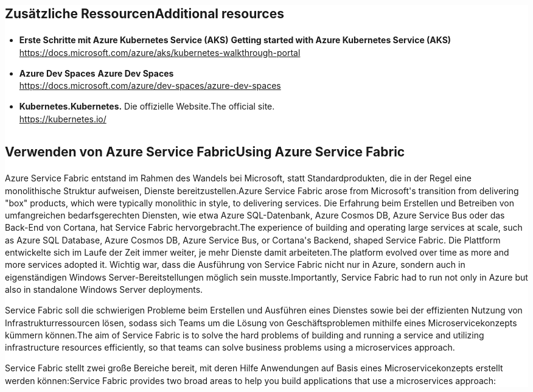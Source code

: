## <a name="additional-resources"></a><span data-ttu-id="ef554-217">Zusätzliche Ressourcen</span><span class="sxs-lookup"><span data-stu-id="ef554-217">Additional resources</span></span>

- <span data-ttu-id="ef554-218">**Erste Schritte mit Azure Kubernetes Service (AKS)**  </span><span class="sxs-lookup"><span data-stu-id="ef554-218">**Getting started with Azure Kubernetes Service (AKS)** </span></span>\
  <https://docs.microsoft.com/azure/aks/kubernetes-walkthrough-portal>

- <span data-ttu-id="ef554-219">**Azure Dev Spaces** </span><span class="sxs-lookup"><span data-stu-id="ef554-219">**Azure Dev Spaces** </span></span>\
  <https://docs.microsoft.com/azure/dev-spaces/azure-dev-spaces>

- <span data-ttu-id="ef554-220">**Kubernetes.**</span><span class="sxs-lookup"><span data-stu-id="ef554-220">**Kubernetes.**</span></span> <span data-ttu-id="ef554-221">Die offizielle Website.</span><span class="sxs-lookup"><span data-stu-id="ef554-221">The official site.</span></span> \
  <https://kubernetes.io/>

## <a name="using-azure-service-fabric"></a><span data-ttu-id="ef554-222">Verwenden von Azure Service Fabric</span><span class="sxs-lookup"><span data-stu-id="ef554-222">Using Azure Service Fabric</span></span>

<span data-ttu-id="ef554-223">Azure Service Fabric entstand im Rahmen des Wandels bei Microsoft, statt Standardprodukten, die in der Regel eine monolithische Struktur aufweisen, Dienste bereitzustellen.</span><span class="sxs-lookup"><span data-stu-id="ef554-223">Azure Service Fabric arose from Microsoft's transition from delivering "box" products, which were typically monolithic in style, to delivering services.</span></span> <span data-ttu-id="ef554-224">Die Erfahrung beim Erstellen und Betreiben von umfangreichen bedarfsgerechten Diensten, wie etwa Azure SQL-Datenbank, Azure Cosmos DB, Azure Service Bus oder das Back-End von Cortana, hat Service Fabric hervorgebracht.</span><span class="sxs-lookup"><span data-stu-id="ef554-224">The experience of building and operating large services at scale, such as Azure SQL Database, Azure Cosmos DB, Azure Service Bus, or Cortana's Backend, shaped Service Fabric.</span></span> <span data-ttu-id="ef554-225">Die Plattform entwickelte sich im Laufe der Zeit immer weiter, je mehr Dienste damit arbeiteten.</span><span class="sxs-lookup"><span data-stu-id="ef554-225">The platform evolved over time as more and more services adopted it.</span></span> <span data-ttu-id="ef554-226">Wichtig war, dass die Ausführung von Service Fabric nicht nur in Azure, sondern auch in eigenständigen Windows Server-Bereitstellungen möglich sein musste.</span><span class="sxs-lookup"><span data-stu-id="ef554-226">Importantly, Service Fabric had to run not only in Azure but also in standalone Windows Server deployments.</span></span>

<span data-ttu-id="ef554-227">Service Fabric soll die schwierigen Probleme beim Erstellen und Ausführen eines Dienstes sowie bei der effizienten Nutzung von Infrastrukturressourcen lösen, sodass sich Teams um die Lösung von Geschäftsproblemen mithilfe eines Microservicekonzepts kümmern können.</span><span class="sxs-lookup"><span data-stu-id="ef554-227">The aim of Service Fabric is to solve the hard problems of building and running a service and utilizing infrastructure resources efficiently, so that teams can solve business problems using a microservices approach.</span></span>

<span data-ttu-id="ef554-228">Service Fabric stellt zwei große Bereiche bereit, mit deren Hilfe Anwendungen auf Basis eines Microservicekonzepts erstellt werden können:</span><span class="sxs-lookup"><span data-stu-id="ef554-228">Service Fabric provides two broad areas to help you build applications that use a microservices approach:</span></span>
